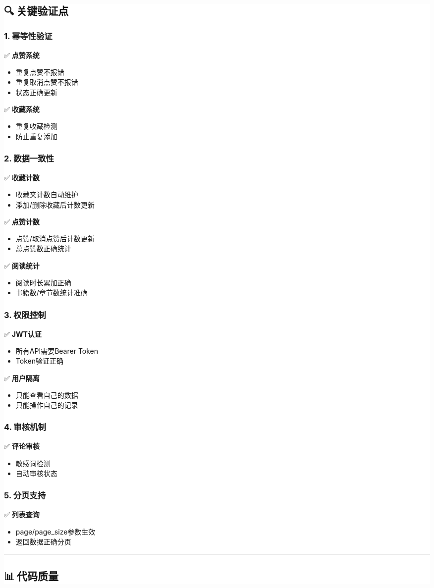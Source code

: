 
## 🔍 关键验证点

### 1. 幂等性验证

✅ **点赞系统**
- 重复点赞不报错
- 重复取消点赞不报错
- 状态正确更新

✅ **收藏系统**
- 重复收藏检测
- 防止重复添加

### 2. 数据一致性

✅ **收藏计数**
- 收藏夹计数自动维护
- 添加/删除收藏后计数更新

✅ **点赞计数**
- 点赞/取消点赞后计数更新
- 总点赞数正确统计

✅ **阅读统计**
- 阅读时长累加正确
- 书籍数/章节数统计准确

### 3. 权限控制

✅ **JWT认证**
- 所有API需要Bearer Token
- Token验证正确

✅ **用户隔离**
- 只能查看自己的数据
- 只能操作自己的记录

### 4. 审核机制

✅ **评论审核**
- 敏感词检测
- 自动审核状态

### 5. 分页支持

✅ **列表查询**
- page/page_size参数生效
- 返回数据正确分页

---

## 📊 代码质量
